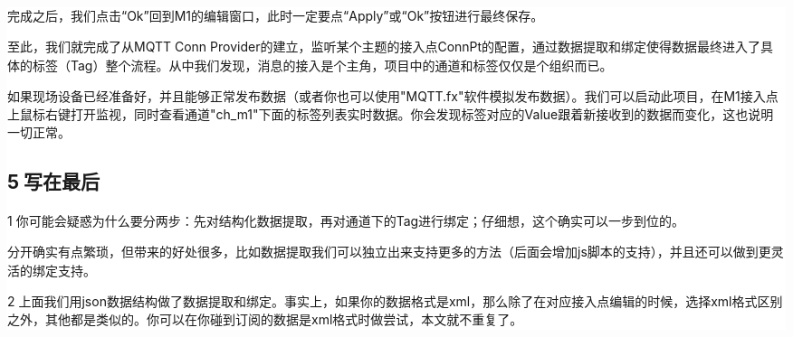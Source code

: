 
完成之后，我们点击“Ok”回到M1的编辑窗口，此时一定要点“Apply”或“Ok”按钮进行最终保存。

至此，我们就完成了从MQTT Conn Provider的建立，监听某个主题的接入点ConnPt的配置，通过数据提取和绑定使得数据最终进入了具体的标签（Tag）整个流程。从中我们发现，消息的接入是个主角，项目中的通道和标签仅仅是个组织而已。

如果现场设备已经准备好，并且能够正常发布数据（或者你也可以使用"MQTT.fx"软件模拟发布数据）。我们可以启动此项目，在M1接入点上鼠标右键打开监视，同时查看通道"ch_m1"下面的标签列表实时数据。你会发现标签对应的Value跟着新接收到的数据而变化，这也说明一切正常。



## 5 写在最后


1 你可能会疑惑为什么要分两步：先对结构化数据提取，再对通道下的Tag进行绑定；仔细想，这个确实可以一步到位的。

分开确实有点繁琐，但带来的好处很多，比如数据提取我们可以独立出来支持更多的方法（后面会增加js脚本的支持），并且还可以做到更灵活的绑定支持。

2 上面我们用json数据结构做了数据提取和绑定。事实上，如果你的数据格式是xml，那么除了在对应接入点编辑的时候，选择xml格式区别之外，其他都是类似的。你可以在你碰到订阅的数据是xml格式时做尝试，本文就不重复了。







